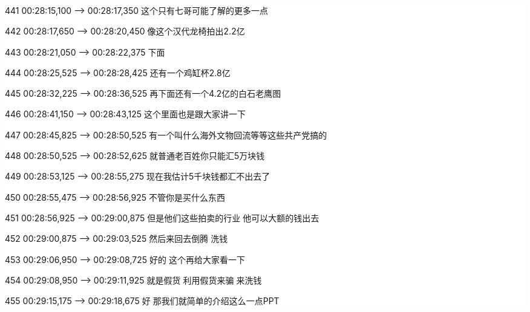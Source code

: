 441
00:28:15,100 –&gt; 00:28:17,350
这个只有七哥可能了解的更多一点
 
442
00:28:17,650 –&gt; 00:28:20,450
像这个汉代龙椅拍出2.2亿
 
443
00:28:21,050 –&gt; 00:28:22,375
下面
 
444
00:28:25,525 –&gt; 00:28:28,425
还有一个鸡缸杯2.8亿
 
445
00:28:32,225 –&gt; 00:28:36,525
再下面还有一个4.2亿的白石老鹰图
 
446
00:28:41,150 –&gt; 00:28:43,125
这个里面也是跟大家讲一下
 
447
00:28:45,825 –&gt; 00:28:50,525
有一个叫什么海外文物回流等等这些共产党搞的
 
448
00:28:50,525 –&gt; 00:28:52,625
就普通老百姓你只能汇5万块钱
 
449
00:28:53,125 –&gt; 00:28:55,275
现在我估计5千块钱都汇不出去了
 
450
00:28:55,475 –&gt; 00:28:56,925
不管你是买什么东西
 
451
00:28:56,925 –&gt; 00:29:00,875
但是他们这些拍卖的行业 他可以大额的钱出去
 
452
00:29:00,875 –&gt; 00:29:03,525
然后来回去倒腾 洗钱
 
453
00:29:06,950 –&gt; 00:29:08,725
好的 这个再给大家看一下
 
454
00:29:08,950 –&gt; 00:29:11,925
就是假货 利用假货来骗 来洗钱
 
455
00:29:15,175 –&gt; 00:29:18,675
好 那我们就简单的介绍这么一点PPT
 